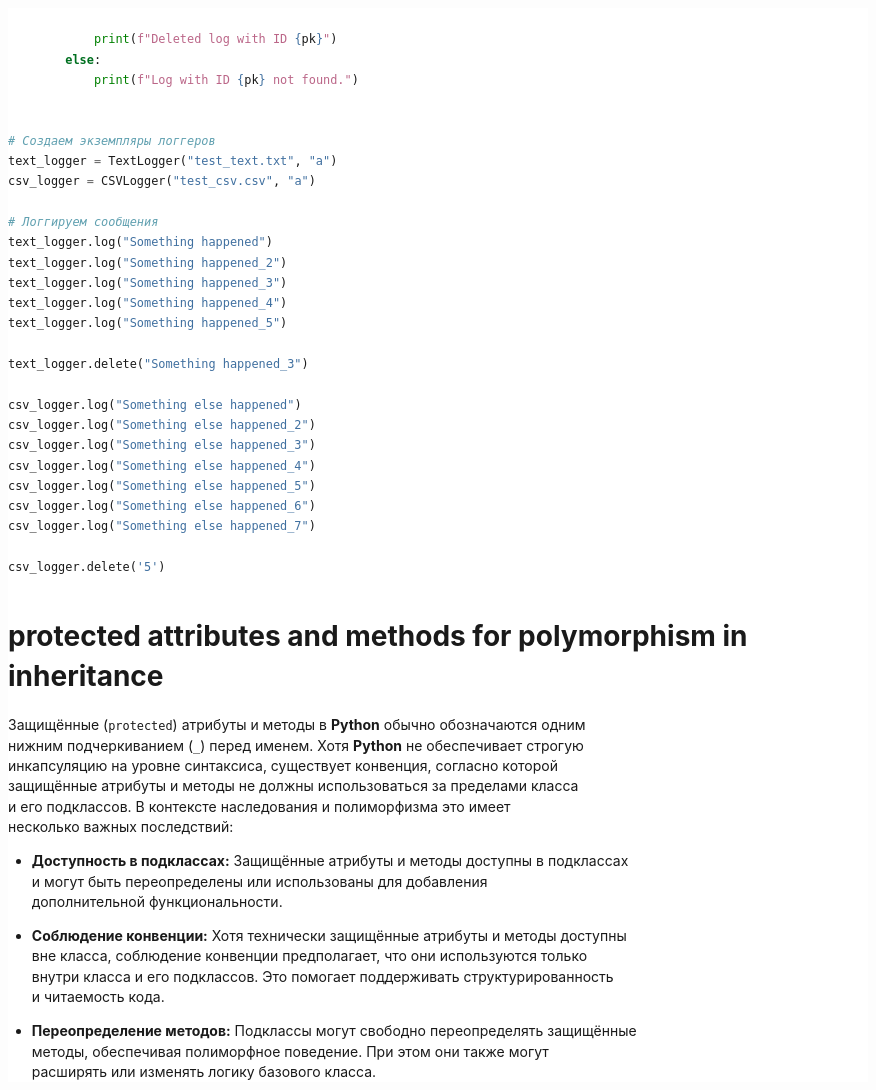 ```python

            print(f"Deleted log with ID {pk}")
        else:
            print(f"Log with ID {pk} not found.")


# Создаем экземпляры логгеров
text_logger = TextLogger("test_text.txt", "a")
csv_logger = CSVLogger("test_csv.csv", "a")

# Логгируем сообщения
text_logger.log("Something happened")
text_logger.log("Something happened_2")
text_logger.log("Something happened_3")
text_logger.log("Something happened_4")
text_logger.log("Something happened_5")

text_logger.delete("Something happened_3")

csv_logger.log("Something else happened")
csv_logger.log("Something else happened_2")
csv_logger.log("Something else happened_3")
csv_logger.log("Something else happened_4")
csv_logger.log("Something else happened_5")
csv_logger.log("Something else happened_6")
csv_logger.log("Something else happened_7")

csv_logger.delete('5')

```

# **protected attributes and methods for polymorphism in inheritance**

Защищённые (`protected`) атрибуты и методы в **Python** обычно обозначаются одним\
нижним подчеркиванием (`_`) перед именем. Хотя **Python** не обеспечивает строгую\
инкапсуляцию на уровне синтаксиса, существует конвенция, согласно которой\
защищённые атрибуты и методы не должны использоваться за пределами класса\
и его подклассов. В контексте наследования и полиморфизма это имеет\
несколько важных последствий:


* **Доступность в подклассах:** Защищённые атрибуты и методы доступны в подклассах\
и могут быть переопределены или использованы для добавления\
дополнительной функциональности.

* **Соблюдение конвенции:** Хотя технически защищённые атрибуты и методы доступны\
вне класса, соблюдение конвенции предполагает, что они используются только\
внутри класса и его подклассов. Это помогает поддерживать структурированность\
и читаемость кода.

* **Переопределение методов:** Подклассы могут свободно переопределять защищённые\
методы, обеспечивая полиморфное поведение. При этом они также могут\
расширять или изменять логику базового класса.
